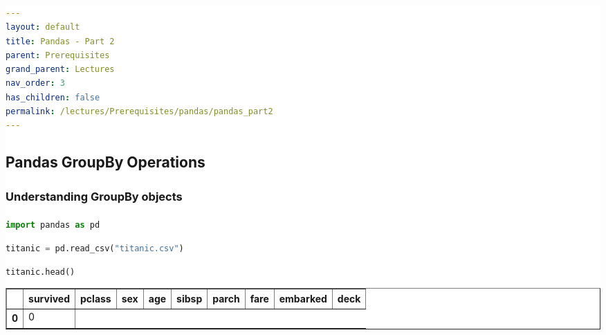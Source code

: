 ```yaml
---
layout: default
title: Pandas - Part 2
parent: Prerequisites
grand_parent: Lectures
nav_order: 3
has_children: false
permalink: /lectures/Prerequisites/pandas/pandas_part2
---
```





## Pandas GroupBy Operations

### Understanding GroupBy objects


```python
import pandas as pd
```


```python
titanic = pd.read_csv("titanic.csv")
```


```python
titanic.head()
```




<div>
<style scoped>
    .dataframe tbody tr th:only-of-type {
        vertical-align: middle;
    }

    .dataframe tbody tr th {
        vertical-align: top;
    }

    .dataframe thead th {
        text-align: right;
    }
</style>
<table border="1" class="dataframe">
  <thead>
    <tr style="text-align: right;">
      <th></th>
      <th>survived</th>
      <th>pclass</th>
      <th>sex</th>
      <th>age</th>
      <th>sibsp</th>
      <th>parch</th>
      <th>fare</th>
      <th>embarked</th>
      <th>deck</th>
    </tr>
  </thead>
  <tbody>
    <tr>
      <th>0</th>
      <td>0</td>